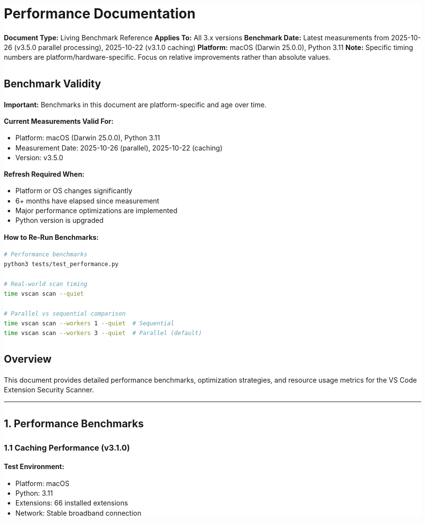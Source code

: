 # Performance Documentation

**Document Type:** Living Benchmark Reference
**Applies To:** All 3.x versions
**Benchmark Date:** Latest measurements from 2025-10-26 (v3.5.0 parallel processing), 2025-10-22 (v3.1.0 caching)
**Platform:** macOS (Darwin 25.0.0), Python 3.11
**Note:** Specific timing numbers are platform/hardware-specific. Focus on relative improvements rather than absolute values.

## Benchmark Validity

**Important:** Benchmarks in this document are platform-specific and age over time.

**Current Measurements Valid For:**
- Platform: macOS (Darwin 25.0.0), Python 3.11
- Measurement Date: 2025-10-26 (parallel), 2025-10-22 (caching)
- Version: v3.5.0

**Refresh Required When:**
- Platform or OS changes significantly
- 6+ months have elapsed since measurement
- Major performance optimizations are implemented
- Python version is upgraded

**How to Re-Run Benchmarks:**
```bash
# Performance benchmarks
python3 tests/test_performance.py

# Real-world scan timing
time vscan scan --quiet

# Parallel vs sequential comparison
time vscan scan --workers 1 --quiet  # Sequential
time vscan scan --workers 3 --quiet  # Parallel (default)
```

## Overview

This document provides detailed performance benchmarks, optimization strategies, and resource usage metrics for the VS Code Extension Security Scanner.

---

## 1. Performance Benchmarks

### 1.1 Caching Performance (v3.1.0)

**Test Environment:**
- Platform: macOS
- Python: 3.11
- Extensions: 66 installed extensions
- Network: Stable broadband connection
